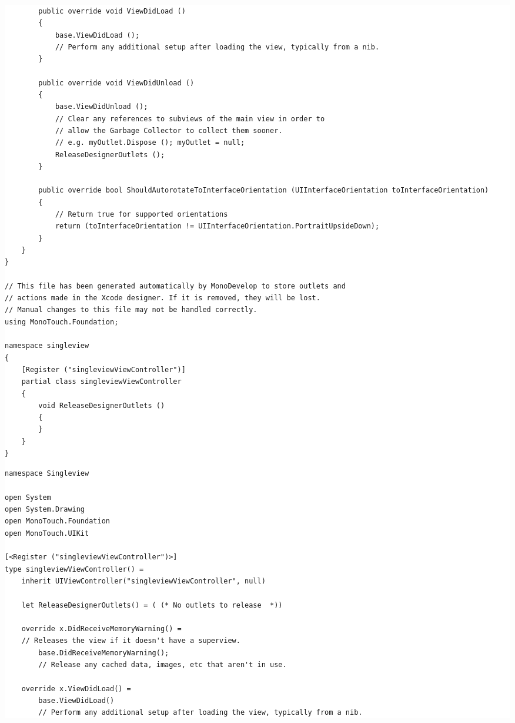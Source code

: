 ```
		public override void ViewDidLoad ()
		{
			base.ViewDidLoad ();
			// Perform any additional setup after loading the view, typically from a nib.
		}
		
		public override void ViewDidUnload ()
		{
			base.ViewDidUnload ();
			// Clear any references to subviews of the main view in order to
			// allow the Garbage Collector to collect them sooner.
			// e.g. myOutlet.Dispose (); myOutlet = null;
			ReleaseDesignerOutlets ();
		}
		
		public override bool ShouldAutorotateToInterfaceOrientation (UIInterfaceOrientation toInterfaceOrientation)
		{
			// Return true for supported orientations
			return (toInterfaceOrientation != UIInterfaceOrientation.PortraitUpsideDown);
		}
	}
}

// This file has been generated automatically by MonoDevelop to store outlets and
// actions made in the Xcode designer. If it is removed, they will be lost.
// Manual changes to this file may not be handled correctly.
using MonoTouch.Foundation;

namespace singleview
{
	[Register ("singleviewViewController")]
	partial class singleviewViewController
	{
		void ReleaseDesignerOutlets ()
		{
		}
	}
}
```

```
namespace Singleview

open System
open System.Drawing
open MonoTouch.Foundation
open MonoTouch.UIKit

[<Register ("singleviewViewController")>]
type singleviewViewController() =
    inherit UIViewController("singleviewViewController", null)
        
    let ReleaseDesignerOutlets() = ( (* No outlets to release  *))

    override x.DidReceiveMemoryWarning() =
    // Releases the view if it doesn't have a superview.
        base.DidReceiveMemoryWarning();
        // Release any cached data, images, etc that aren't in use.

    override x.ViewDidLoad() =
        base.ViewDidLoad()
        // Perform any additional setup after loading the view, typically from a nib.

```

[1]: http://docs.xamarin.com/ios/about/limitations
[2]: http://xamarin.com/monotouch
[3]: https://developer.apple.com/technologies/tools/
[4]: http://workblog.pilin.name/2012/11/visual-studio-project-type-guids.html
[5]: http://www.mono-project.com/AOT
[7]: http://xamarin.com